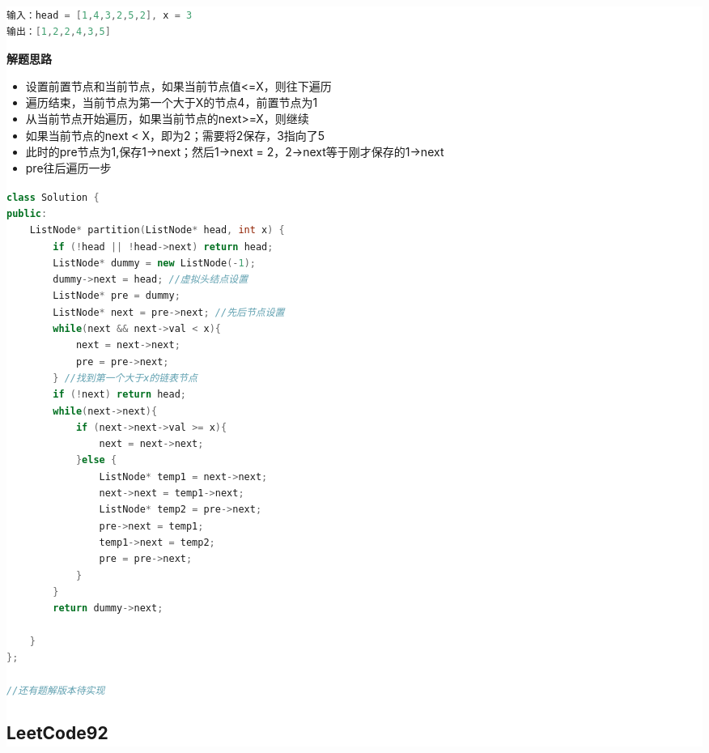 ```c++
输入：head = [1,4,3,2,5,2], x = 3
输出：[1,2,2,4,3,5]
```

**解题思路**

- 设置前置节点和当前节点，如果当前节点值<=X，则往下遍历
- 遍历结束，当前节点为第一个大于X的节点4，前置节点为1
- 从当前节点开始遍历，如果当前节点的next>=X，则继续
- 如果当前节点的next < X，即为2；需要将2保存，3指向了5 
- 此时的pre节点为1,保存1->next；然后1->next = 2，2->next等于刚才保存的1->next
- pre往后遍历一步

```c++
class Solution {
public:
    ListNode* partition(ListNode* head, int x) {
        if (!head || !head->next) return head;
        ListNode* dummy = new ListNode(-1);
        dummy->next = head; //虚拟头结点设置
        ListNode* pre = dummy;
        ListNode* next = pre->next; //先后节点设置
        while(next && next->val < x){
            next = next->next;
            pre = pre->next;
        } //找到第一个大于x的链表节点
        if (!next) return head;
        while(next->next){
            if (next->next->val >= x){
                next = next->next;
            }else {
                ListNode* temp1 = next->next;
                next->next = temp1->next;
                ListNode* temp2 = pre->next;
                pre->next = temp1;
                temp1->next = temp2;
                pre = pre->next;
            }
        }
        return dummy->next;

    }
};

//还有题解版本待实现


```





## LeetCode92
